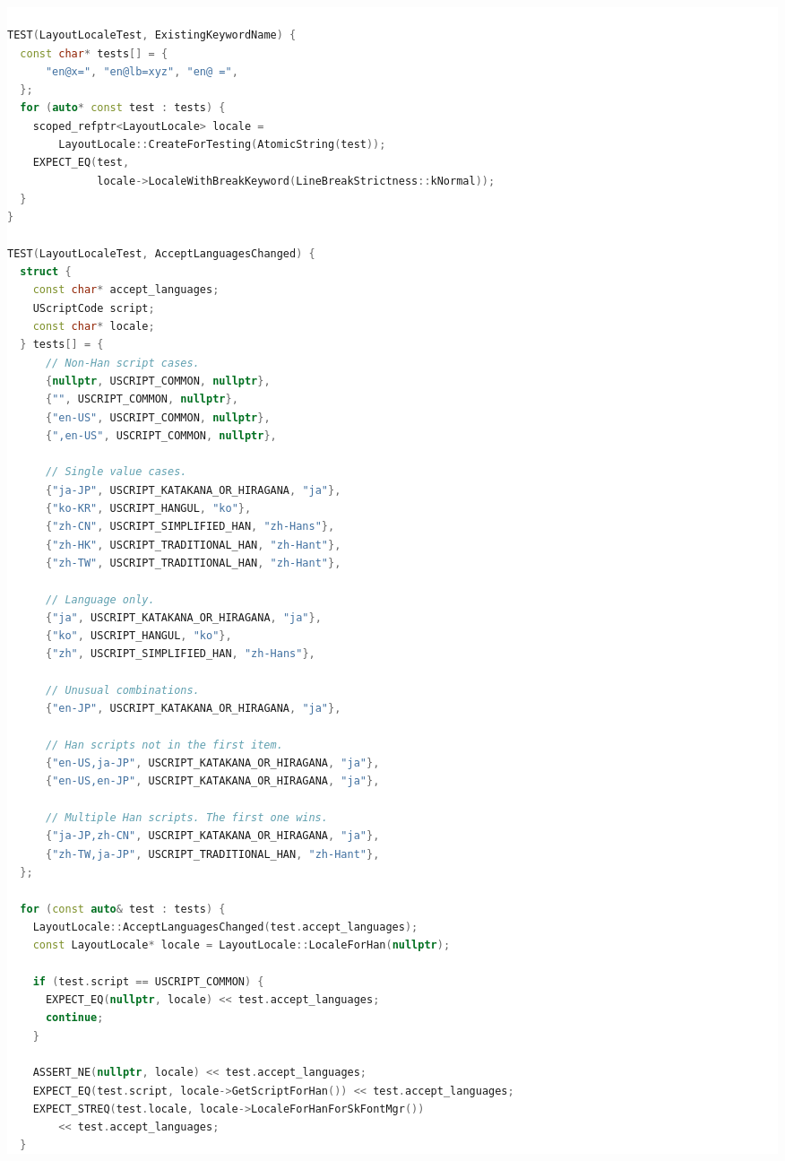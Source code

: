 ```cpp

TEST(LayoutLocaleTest, ExistingKeywordName) {
  const char* tests[] = {
      "en@x=", "en@lb=xyz", "en@ =",
  };
  for (auto* const test : tests) {
    scoped_refptr<LayoutLocale> locale =
        LayoutLocale::CreateForTesting(AtomicString(test));
    EXPECT_EQ(test,
              locale->LocaleWithBreakKeyword(LineBreakStrictness::kNormal));
  }
}

TEST(LayoutLocaleTest, AcceptLanguagesChanged) {
  struct {
    const char* accept_languages;
    UScriptCode script;
    const char* locale;
  } tests[] = {
      // Non-Han script cases.
      {nullptr, USCRIPT_COMMON, nullptr},
      {"", USCRIPT_COMMON, nullptr},
      {"en-US", USCRIPT_COMMON, nullptr},
      {",en-US", USCRIPT_COMMON, nullptr},

      // Single value cases.
      {"ja-JP", USCRIPT_KATAKANA_OR_HIRAGANA, "ja"},
      {"ko-KR", USCRIPT_HANGUL, "ko"},
      {"zh-CN", USCRIPT_SIMPLIFIED_HAN, "zh-Hans"},
      {"zh-HK", USCRIPT_TRADITIONAL_HAN, "zh-Hant"},
      {"zh-TW", USCRIPT_TRADITIONAL_HAN, "zh-Hant"},

      // Language only.
      {"ja", USCRIPT_KATAKANA_OR_HIRAGANA, "ja"},
      {"ko", USCRIPT_HANGUL, "ko"},
      {"zh", USCRIPT_SIMPLIFIED_HAN, "zh-Hans"},

      // Unusual combinations.
      {"en-JP", USCRIPT_KATAKANA_OR_HIRAGANA, "ja"},

      // Han scripts not in the first item.
      {"en-US,ja-JP", USCRIPT_KATAKANA_OR_HIRAGANA, "ja"},
      {"en-US,en-JP", USCRIPT_KATAKANA_OR_HIRAGANA, "ja"},

      // Multiple Han scripts. The first one wins.
      {"ja-JP,zh-CN", USCRIPT_KATAKANA_OR_HIRAGANA, "ja"},
      {"zh-TW,ja-JP", USCRIPT_TRADITIONAL_HAN, "zh-Hant"},
  };

  for (const auto& test : tests) {
    LayoutLocale::AcceptLanguagesChanged(test.accept_languages);
    const LayoutLocale* locale = LayoutLocale::LocaleForHan(nullptr);

    if (test.script == USCRIPT_COMMON) {
      EXPECT_EQ(nullptr, locale) << test.accept_languages;
      continue;
    }

    ASSERT_NE(nullptr, locale) << test.accept_languages;
    EXPECT_EQ(test.script, locale->GetScriptForHan()) << test.accept_languages;
    EXPECT_STREQ(test.locale, locale->LocaleForHanForSkFontMgr())
        << test.accept_languages;
  }
```